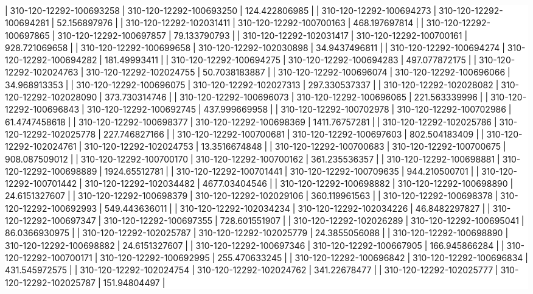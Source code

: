 | 310-120-12292-100693258 | 310-120-12292-100693250 | 124.422806985 |
| 310-120-12292-100694273 | 310-120-12292-100694281 | 52.156897976 |
| 310-120-12292-102031411 | 310-120-12292-100700163 | 468.197697814 |
| 310-120-12292-100697865 | 310-120-12292-100697857 | 79.133790793 |
| 310-120-12292-102031417 | 310-120-12292-100700161 | 928.721069658 |
| 310-120-12292-100699658 | 310-120-12292-102030898 | 34.9437496811 |
| 310-120-12292-100694274 | 310-120-12292-100694282 | 181.49993411 |
| 310-120-12292-100694275 | 310-120-12292-100694283 | 497.077872175 |
| 310-120-12292-102024763 | 310-120-12292-102024755 | 50.7038183887 |
| 310-120-12292-100696074 | 310-120-12292-100696066 | 34.968913353 |
| 310-120-12292-100696075 | 310-120-12292-102027313 | 297.330537337 |
| 310-120-12292-102028082 | 310-120-12292-102028090 | 373.730314746 |
| 310-120-12292-100696073 | 310-120-12292-100696065 | 221.563339996 |
| 310-120-12292-100696843 | 310-120-12292-100692745 | 437.999669958 |
| 310-120-12292-100702978 | 310-120-12292-100702986 | 61.4747458618 |
| 310-120-12292-100698377 | 310-120-12292-100698369 | 1411.76757281 |
| 310-120-12292-102025786 | 310-120-12292-102025778 | 227.746827166 |
| 310-120-12292-100700681 | 310-120-12292-100697603 | 802.504183409 |
| 310-120-12292-102024761 | 310-120-12292-102024753 | 13.3516674848 |
| 310-120-12292-100700683 | 310-120-12292-100700675 | 908.087509012 |
| 310-120-12292-100700170 | 310-120-12292-100700162 | 361.235536357 |
| 310-120-12292-100698881 | 310-120-12292-100698889 | 1924.65512781 |
| 310-120-12292-100701441 | 310-120-12292-100709635 | 944.210500701 |
| 310-120-12292-100701442 | 310-120-12292-102034482 | 4677.03404546 |
| 310-120-12292-100698882 | 310-120-12292-100698890 | 24.6151327607 |
| 310-120-12292-100698379 | 310-120-12292-102029106 | 360.119961563 |
| 310-120-12292-100698378 | 310-120-12292-100692993 | 549.443636011 |
| 310-120-12292-102034234 | 310-120-12292-102034226 | 46.8482297827 |
| 310-120-12292-100697347 | 310-120-12292-100697355 | 728.601551907 |
| 310-120-12292-102026289 | 310-120-12292-100695041 | 86.0366930975 |
| 310-120-12292-102025787 | 310-120-12292-102025779 | 24.3855056088 |
| 310-120-12292-100698890 | 310-120-12292-100698882 | 24.6151327607 |
| 310-120-12292-100697346 | 310-120-12292-100667905 | 166.945866284 |
| 310-120-12292-100700171 | 310-120-12292-100692995 | 255.470633245 |
| 310-120-12292-100696842 | 310-120-12292-100696834 | 431.545972575 |
| 310-120-12292-102024754 | 310-120-12292-102024762 | 341.22678477 |
| 310-120-12292-102025777 | 310-120-12292-102025787 | 151.94804497 |